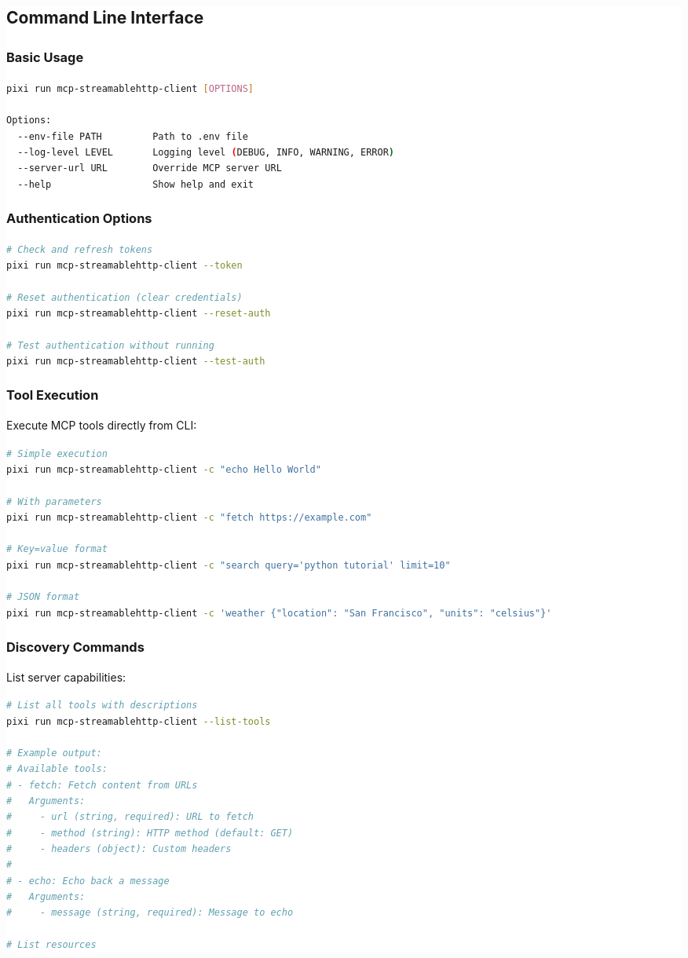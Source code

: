## Command Line Interface

### Basic Usage

```bash
pixi run mcp-streamablehttp-client [OPTIONS]

Options:
  --env-file PATH         Path to .env file
  --log-level LEVEL       Logging level (DEBUG, INFO, WARNING, ERROR)
  --server-url URL        Override MCP server URL
  --help                  Show help and exit
```

### Authentication Options

```bash
# Check and refresh tokens
pixi run mcp-streamablehttp-client --token

# Reset authentication (clear credentials)
pixi run mcp-streamablehttp-client --reset-auth

# Test authentication without running
pixi run mcp-streamablehttp-client --test-auth
```

### Tool Execution

Execute MCP tools directly from CLI:

```bash
# Simple execution
pixi run mcp-streamablehttp-client -c "echo Hello World"

# With parameters
pixi run mcp-streamablehttp-client -c "fetch https://example.com"

# Key=value format
pixi run mcp-streamablehttp-client -c "search query='python tutorial' limit=10"

# JSON format
pixi run mcp-streamablehttp-client -c 'weather {"location": "San Francisco", "units": "celsius"}'
```

### Discovery Commands

List server capabilities:

```bash
# List all tools with descriptions
pixi run mcp-streamablehttp-client --list-tools

# Example output:
# Available tools:
# - fetch: Fetch content from URLs
#   Arguments:
#     - url (string, required): URL to fetch
#     - method (string): HTTP method (default: GET)
#     - headers (object): Custom headers
# 
# - echo: Echo back a message
#   Arguments:
#     - message (string, required): Message to echo

# List resources
```